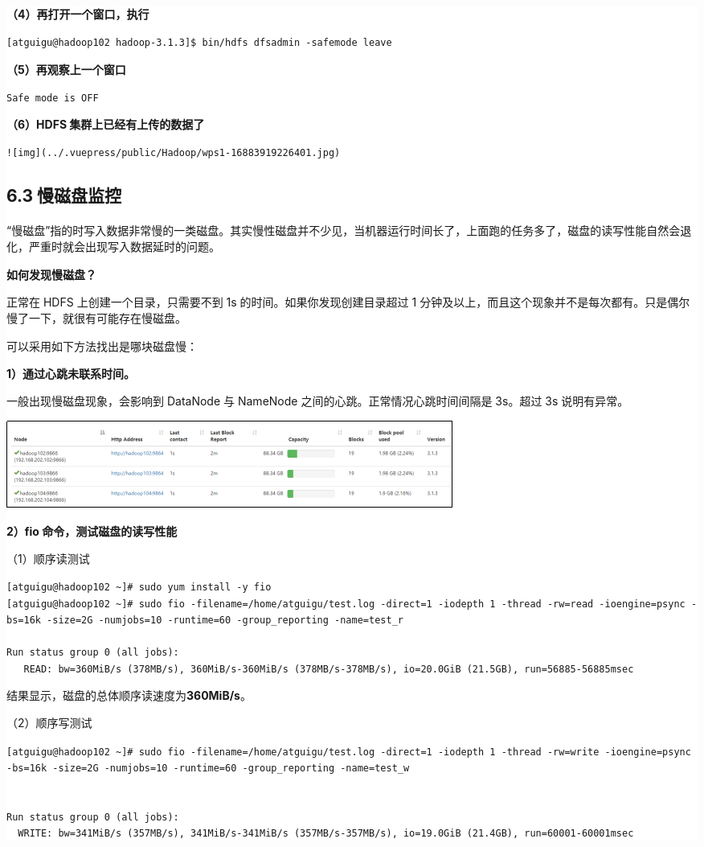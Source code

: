 **（4）再打开一个窗口，执行**

```
[atguigu@hadoop102 hadoop-3.1.3]$ bin/hdfs dfsadmin -safemode leave
```

**（5）再观察上一个窗口**

```
Safe mode is OFF
```

**（6）HDFS 集群上已经有上传的数据了**

```
![img](../.vuepress/public/Hadoop/wps1-16883919226401.jpg)
```

## 6.3 慢磁盘监控

“慢磁盘”指的时写入数据非常慢的一类磁盘。其实慢性磁盘并不少见，当机器运行时间长了，上面跑的任务多了，磁盘的读写性能自然会退化，严重时就会出现写入数据延时的问题。

**如何发现慢磁盘？**

正常在 HDFS 上创建一个目录，只需要不到 1s 的时间。如果你发现创建目录超过 1 分钟及以上，而且这个现象并不是每次都有。只是偶尔慢了一下，就很有可能存在慢磁盘。

可以采用如下方法找出是哪块磁盘慢：

**1）通过心跳未联系时间。**

一般出现慢磁盘现象，会影响到 DataNode 与 NameNode 之间的心跳。正常情况心跳时间间隔是 3s。超过 3s 说明有异常。

![image-20230703214853874](../.vuepress/public/Hadoop/image-20230703214853874.png)

**2）fio 命令，测试磁盘的读写性能**

（1）顺序读测试

```
[atguigu@hadoop102 ~]# sudo yum install -y fio
[atguigu@hadoop102 ~]# sudo fio -filename=/home/atguigu/test.log -direct=1 -iodepth 1 -thread -rw=read -ioengine=psync -bs=16k -size=2G -numjobs=10 -runtime=60 -group_reporting -name=test_r

Run status group 0 (all jobs):
   READ: bw=360MiB/s (378MB/s), 360MiB/s-360MiB/s (378MB/s-378MB/s), io=20.0GiB (21.5GB), run=56885-56885msec
```

结果显示，磁盘的总体顺序读速度为**360MiB/s**。

（2）顺序写测试

```
[atguigu@hadoop102 ~]# sudo fio -filename=/home/atguigu/test.log -direct=1 -iodepth 1 -thread -rw=write -ioengine=psync -bs=16k -size=2G -numjobs=10 -runtime=60 -group_reporting -name=test_w


Run status group 0 (all jobs):
  WRITE: bw=341MiB/s (357MB/s), 341MiB/s-341MiB/s (357MB/s-357MB/s), io=19.0GiB (21.4GB), run=60001-60001msec
```
